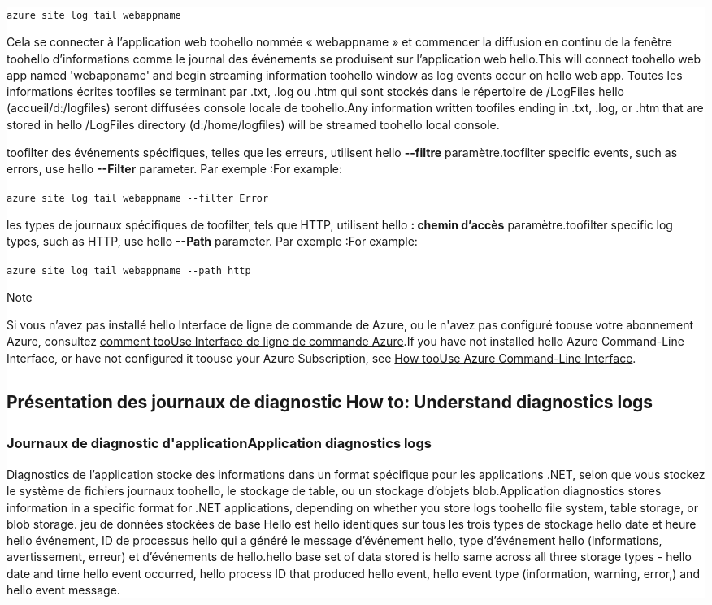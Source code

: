     azure site log tail webappname

<span data-ttu-id="4b96a-222">Cela se connecter à l’application web toohello nommée « webappname » et commencer la diffusion en continu de la fenêtre toohello d’informations comme le journal des événements se produisent sur l’application web hello.</span><span class="sxs-lookup"><span data-stu-id="4b96a-222">This will connect toohello web app named 'webappname' and begin streaming information toohello window as log events occur on hello web app.</span></span> <span data-ttu-id="4b96a-223">Toutes les informations écrites toofiles se terminant par .txt, .log ou .htm qui sont stockés dans le répertoire de /LogFiles hello (accueil/d:/logfiles) seront diffusées console locale de toohello.</span><span class="sxs-lookup"><span data-stu-id="4b96a-223">Any information written toofiles ending in .txt, .log, or .htm that are stored in hello /LogFiles directory (d:/home/logfiles) will be streamed toohello local console.</span></span>

<span data-ttu-id="4b96a-224">toofilter des événements spécifiques, telles que les erreurs, utilisent hello **--filtre** paramètre.</span><span class="sxs-lookup"><span data-stu-id="4b96a-224">toofilter specific events, such as errors, use hello **--Filter** parameter.</span></span> <span data-ttu-id="4b96a-225">Par exemple :</span><span class="sxs-lookup"><span data-stu-id="4b96a-225">For example:</span></span>

    azure site log tail webappname --filter Error

<span data-ttu-id="4b96a-226">les types de journaux spécifiques de toofilter, tels que HTTP, utilisent hello **: chemin d’accès** paramètre.</span><span class="sxs-lookup"><span data-stu-id="4b96a-226">toofilter specific log types, such as HTTP, use hello **--Path** parameter.</span></span> <span data-ttu-id="4b96a-227">Par exemple :</span><span class="sxs-lookup"><span data-stu-id="4b96a-227">For example:</span></span>

    azure site log tail webappname --path http

> [!NOTE]
> <span data-ttu-id="4b96a-228">Si vous n’avez pas installé hello Interface de ligne de commande de Azure, ou le n'avez pas configuré toouse votre abonnement Azure, consultez [comment tooUse Interface de ligne de commande Azure](../cli-install-nodejs.md).</span><span class="sxs-lookup"><span data-stu-id="4b96a-228">If you have not installed hello Azure Command-Line Interface, or have not configured it toouse your Azure Subscription, see [How tooUse Azure Command-Line Interface](../cli-install-nodejs.md).</span></span>
>
>

## <span data-ttu-id="4b96a-229"><a name="understandlogs"></a> Présentation des journaux de diagnostic</span><span class="sxs-lookup"><span data-stu-id="4b96a-229"><a name="understandlogs"></a> How to: Understand diagnostics logs</span></span>
### <a name="application-diagnostics-logs"></a><span data-ttu-id="4b96a-230">Journaux de diagnostic d'application</span><span class="sxs-lookup"><span data-stu-id="4b96a-230">Application diagnostics logs</span></span>
<span data-ttu-id="4b96a-231">Diagnostics de l’application stocke des informations dans un format spécifique pour les applications .NET, selon que vous stockez le système de fichiers journaux toohello, le stockage de table, ou un stockage d’objets blob.</span><span class="sxs-lookup"><span data-stu-id="4b96a-231">Application diagnostics stores information in a specific format for .NET applications, depending on whether you store logs toohello file system, table storage, or blob storage.</span></span> <span data-ttu-id="4b96a-232">jeu de données stockées de base Hello est hello identiques sur tous les trois types de stockage hello date et heure hello événement, ID de processus hello qui a généré le message d’événement hello, type d’événement hello (informations, avertissement, erreur) et d’événements de hello.</span><span class="sxs-lookup"><span data-stu-id="4b96a-232">hello base set of data stored is hello same across all three storage types - hello date and time hello event occurred, hello process ID that produced hello event, hello event type (information, warning, error,) and hello event message.</span></span>
